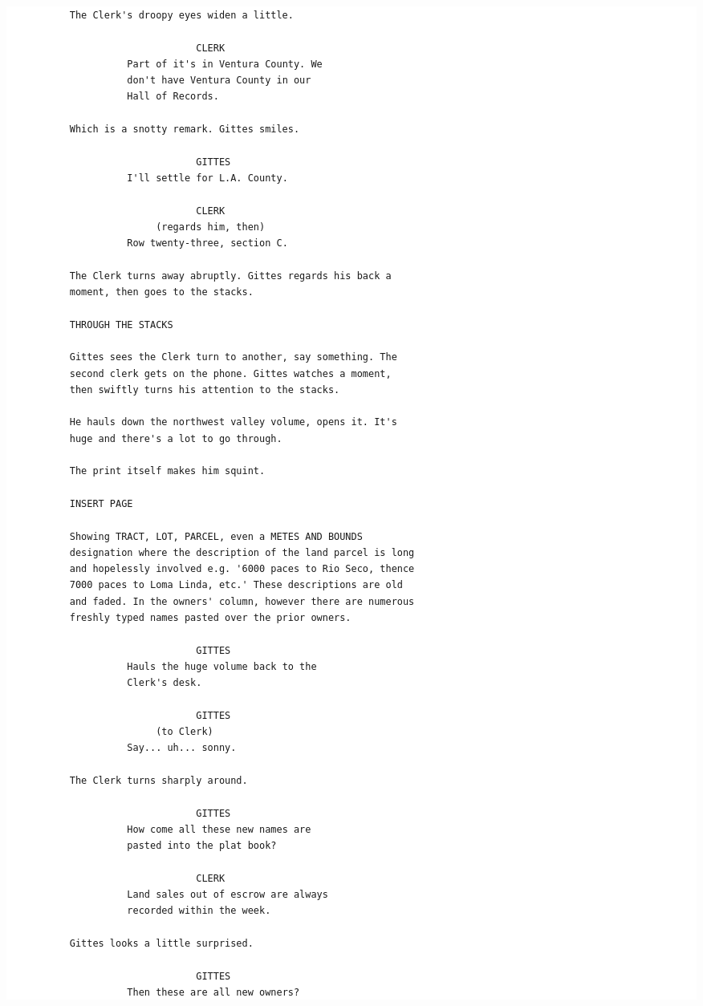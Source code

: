                The Clerk's droopy eyes widen a little.

                                     CLERK
                         Part of it's in Ventura County. We 
                         don't have Ventura County in our 
                         Hall of Records.

               Which is a snotty remark. Gittes smiles.

                                     GITTES
                         I'll settle for L.A. County.

                                     CLERK
                              (regards him, then)
                         Row twenty-three, section C.

               The Clerk turns away abruptly. Gittes regards his back a 
               moment, then goes to the stacks.

               THROUGH THE STACKS

               Gittes sees the Clerk turn to another, say something. The 
               second clerk gets on the phone. Gittes watches a moment, 
               then swiftly turns his attention to the stacks.

               He hauls down the northwest valley volume, opens it. It's 
               huge and there's a lot to go through.

               The print itself makes him squint.

               INSERT PAGE

               Showing TRACT, LOT, PARCEL, even a METES AND BOUNDS 
               designation where the description of the land parcel is long 
               and hopelessly involved e.g. '6000 paces to Rio Seco, thence 
               7000 paces to Loma Linda, etc.' These descriptions are old 
               and faded. In the owners' column, however there are numerous 
               freshly typed names pasted over the prior owners.

                                     GITTES
                         Hauls the huge volume back to the 
                         Clerk's desk.

                                     GITTES
                              (to Clerk)
                         Say... uh... sonny.

               The Clerk turns sharply around.

                                     GITTES
                         How come all these new names are 
                         pasted into the plat book?

                                     CLERK
                         Land sales out of escrow are always 
                         recorded within the week.

               Gittes looks a little surprised.

                                     GITTES
                         Then these are all new owners?

